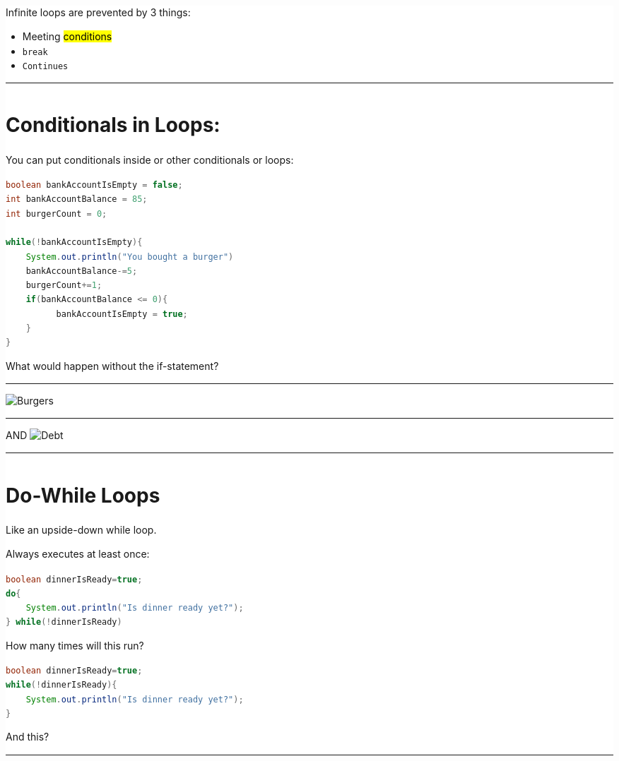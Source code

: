 Infinite loops are prevented by 3 things:
* Meeting <mark>conditions</mark>
* ```break```
* ```Continues```

---
# Conditionals in Loops:
You can put conditionals inside or other conditionals or loops:
```java
boolean bankAccountIsEmpty = false;
int bankAccountBalance = 85;
int burgerCount = 0;

while(!bankAccountIsEmpty){    
    System.out.println("You bought a burger")
    bankAccountBalance-=5;
    burgerCount+=1;
    if(bankAccountBalance <= 0){
	      bankAccountIsEmpty = true;
    }
}
```
What would happen without the if-statement?

---
![Burgers](https://images-mm.s3.amazonaws.com/Bobs_Burgers_Pile_Blue_Shirt_POP.jpg)

---
AND
![Debt](http://cdn.abclocal.go.com/content/wls/images/cms/automation/vod/1303858_1280x720.jpg)

---
# Do-While Loops
Like an upside-down while loop.

Always executes at least once:

```java
boolean dinnerIsReady=true;
do{
    System.out.println("Is dinner ready yet?");
} while(!dinnerIsReady)
```
How many times will this run?
```java
boolean dinnerIsReady=true;
while(!dinnerIsReady){
    System.out.println("Is dinner ready yet?");
}
```
And this?

---